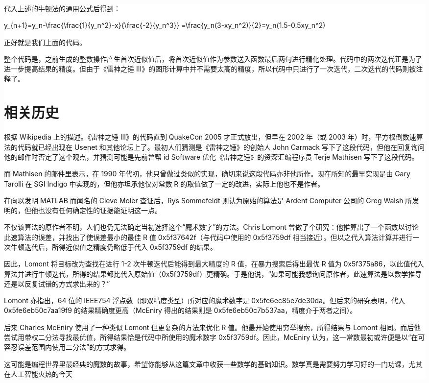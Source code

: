 代入上述的牛顿法的通用公式后得到：

y\_{n+1}=y\_n-\frac{\frac{1}{y\_n^2}-x}{\frac{-2}{y\_n^3}}
=\frac{y\_n(3-xy\_n^2)}{2}=y\_n(1.5-0.5xy\_n^2)

正好就是我们上面的代码。

整个代码是，之前生成的整数操作产生首次近似值后，将首次近似值作为参数送入函数最后两句进行精化处理。代码中的两次迭代正是为了进一步提高结果的精度。但由于《雷神之锤 III》的图形计算中并不需要太高的精度，所以代码中只进行了一次迭代，二次迭代的代码则被注释了。

# 相关历史

根据 Wikipedia 上的描述。《雷神之锤 III》的代码直到 QuakeCon 2005 才正式放出，但早在 2002 年（或 2003 年）时，平方根倒数速算法的代码就已经出现在 Usenet 和其他论坛上了。最初人们猜测是《雷神之锤》的创始人 John Carmack 写下了这段代码，但他在回复询问他的邮件时否定了这个观点，并猜测可能是先前曾帮 id Software 优化《雷神之锤》的资深汇编程序员 Terje Mathisen 写下了这段代码。

而 Mathisen 的邮件里表示，在 1990 年代初，他只曾做过类似的实现，确切来说这段代码亦非他所作。现在所知的最早实现是由 Gary Tarolli 在 SGI Indigo 中实现的，但他亦坦承他仅对常数 R 的取值做了一定的改进，实际上他也不是作者。

在向以发明 MATLAB 而闻名的 Cleve Moler 查证后，Rys Sommefeldt 则认为原始的算法是 Ardent Computer 公司的 Greg Walsh 所发明的，但他也没有任何确定性的证据能证明这一点。

不仅该算法的原作者不明，人们也仍无法确定当初选择这个“魔术数字”的方法。Chris Lomont 曾做了个研究：他推算出了一个函数以讨论此速算法的误差，并找出了使误差最小的最佳 R 值 0x5f37642f（与代码中使用的 0x5f3759df 相当接近）。但以之代入算法计算并进行一次牛顿迭代后，所得近似值之精度仍略低于代入 0x5f3759df 的结果。

因此，Lomont 将目标改为查找在进行 1-2 次牛顿迭代后能得到最大精度的 R 值，在暴力搜索后得出最优 R 值为 0x5f375a86，以此值代入算法并进行牛顿迭代，所得的结果都比代入原始值（0x5f3759df）更精确。于是他说，“如果可能我想询问原作者，此速算法是以数学推导还是以反复试错的方式求出来的？”

Lomont 亦指出，64 位的 IEEE754 浮点数（即双精度类型）所对应的魔术数字是 0x5fe6ec85e7de30da。但后来的研究表明，代入 0x5fe6eb50c7aa19f9 的结果精确度更高（McEniry 得出的结果则是 0x5fe6eb50c7b537aa，精度介于两者之间）。

后来 Charles McEniry 使用了一种类似 Lomont 但更复杂的方法来优化 R 值。他最开始使用穷举搜索，所得结果与 Lomont 相同。而后他尝试用带权二分法寻找最优值，所得结果恰是代码中所使用的魔术数字 0x5f3759df。因此，McEniry 认为，这一常数最初或许便是以“在可容忍误差范围内使用二分法”的方式求得。

这可能是编程世界里最经典的魔数的故事，希望你能够从这篇文章中收获一些数学的基础知识。数学真是需要努力学习好的一门功课，尤其在人工智能火热的今天